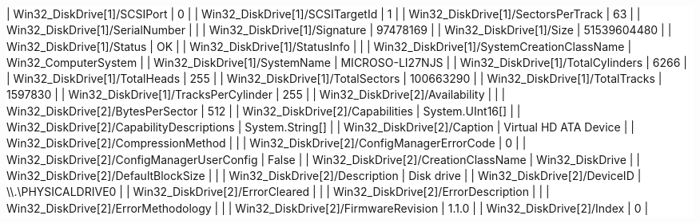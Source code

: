 | Win32\_DiskDrive\[1\]/SCSIPort                                | 0                                                                                                                   |
| Win32\_DiskDrive\[1\]/SCSITargetId                            | 1                                                                                                                   |
| Win32\_DiskDrive\[1\]/SectorsPerTrack                         | 63                                                                                                                  |
| Win32\_DiskDrive\[1\]/SerialNumber                            |                                                                                                                     |
| Win32\_DiskDrive\[1\]/Signature                               | 97478169                                                                                                            |
| Win32\_DiskDrive\[1\]/Size                                    | 51539604480                                                                                                         |
| Win32\_DiskDrive\[1\]/Status                                  | OK                                                                                                                  |
| Win32\_DiskDrive\[1\]/StatusInfo                              |                                                                                                                     |
| Win32\_DiskDrive\[1\]/SystemCreationClassName                 | Win32\_ComputerSystem                                                                                               |
| Win32\_DiskDrive\[1\]/SystemName                              | MICROSO\-LI27NJS                                                                                                    |
| Win32\_DiskDrive\[1\]/TotalCylinders                          | 6266                                                                                                                |
| Win32\_DiskDrive\[1\]/TotalHeads                              | 255                                                                                                                 |
| Win32\_DiskDrive\[1\]/TotalSectors                            | 100663290                                                                                                           |
| Win32\_DiskDrive\[1\]/TotalTracks                             | 1597830                                                                                                             |
| Win32\_DiskDrive\[1\]/TracksPerCylinder                       | 255                                                                                                                 |
| Win32\_DiskDrive\[2\]/Availability                            |                                                                                                                     |
| Win32\_DiskDrive\[2\]/BytesPerSector                          | 512                                                                                                                 |
| Win32\_DiskDrive\[2\]/Capabilities                            | System\.UInt16\[\]                                                                                                  |
| Win32\_DiskDrive\[2\]/CapabilityDescriptions                  | System\.String\[\]                                                                                                  |
| Win32\_DiskDrive\[2\]/Caption                                 | Virtual HD ATA Device                                                                                               |
| Win32\_DiskDrive\[2\]/CompressionMethod                       |                                                                                                                     |
| Win32\_DiskDrive\[2\]/ConfigManagerErrorCode                  | 0                                                                                                                   |
| Win32\_DiskDrive\[2\]/ConfigManagerUserConfig                 | False                                                                                                               |
| Win32\_DiskDrive\[2\]/CreationClassName                       | Win32\_DiskDrive                                                                                                    |
| Win32\_DiskDrive\[2\]/DefaultBlockSize                        |                                                                                                                     |
| Win32\_DiskDrive\[2\]/Description                             | Disk drive                                                                                                          |
| Win32\_DiskDrive\[2\]/DeviceID                                | \\\\\.\\PHYSICALDRIVE0                                                                                              |
| Win32\_DiskDrive\[2\]/ErrorCleared                            |                                                                                                                     |
| Win32\_DiskDrive\[2\]/ErrorDescription                        |                                                                                                                     |
| Win32\_DiskDrive\[2\]/ErrorMethodology                        |                                                                                                                     |
| Win32\_DiskDrive\[2\]/FirmwareRevision                        | 1\.1\.0                                                                                                             |
| Win32\_DiskDrive\[2\]/Index                                   | 0                                                                                                                   |